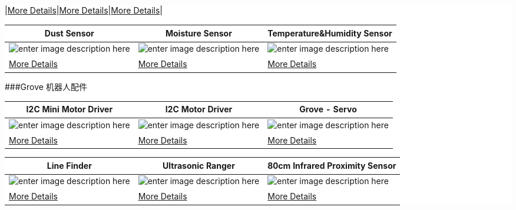|[More Details](http://www.seeedstudio.com/Grove-Gas-Sensor(MQ3)-p-1418.html)|[More Details](http://www.seeedstudio.com/Grove-Gas-Sensor(MQ9)-p-1419.html)|[More Details](http://www.seeedstudio.com/Grove-Gas-Sensor(O2)-p-1541.html)|


| Dust Sensor | Moisture Sensor | Temperature&Humidity Sensor |
|--------------------------|---------------------------|-----------------------|
|![enter image description here](https://raw.githubusercontent.com/SeeedDocument/GroveSystem/master/images/env_7.jpg)|![enter image description here](https://raw.githubusercontent.com/SeeedDocument/GroveSystem/master/images/env_8.jpg)|![enter image description here](https://raw.githubusercontent.com/SeeedDocument/GroveSystem/master/images/env_9.jpg)|
|[More Details](http://www.seeedstudio.com/Grove-Dust-Sensor-p-1050.html)|[More Details](http://www.seeedstudio.com/Grove-Moisture-Sensor-p-955.html)|[More Details](http://www.seeedstudio.com/Grove-Temperature%26Humidity-Sensor-Pro-p-838.html)|



###Grove 机器人配件

| I2C Mini Motor Driver | I2C Motor Driver | Grove - Servo |
|--------------------------|---------------------------|-----------------------|
|![enter image description here](https://raw.githubusercontent.com/SeeedDocument/GroveSystem/master/images/robot_1.jpg)|![enter image description here](https://raw.githubusercontent.com/SeeedDocument/GroveSystem/master/images/robot_2.jpg)|![enter image description here](https://raw.githubusercontent.com/SeeedDocument/GroveSystem/master/images/robot_3.jpg)|
|[More Details](http://www.seeedstudio.com/Grove%C2%A0-%C2%A0I2C%C2%A0Mini%C2%A0Motor%C2%A0Driver-p-2508.html)|[More Details](http://www.seeedstudio.com/Grove-I2C-Motor-Driver-p-907.html)|[More Details](http://www.seeedstudio.com/Grove-Servo-p-1241.html)|


| Line Finder | Ultrasonic Ranger | 80cm Infrared Proximity Sensor |
|--------------------------|---------------------------|-----------------------|
|![enter image description here](https://raw.githubusercontent.com/SeeedDocument/GroveSystem/master/images/robot_4.jpg)|![enter image description here](https://raw.githubusercontent.com/SeeedDocument/GroveSystem/master/images/robot_5.jpg)|![enter image description here](https://raw.githubusercontent.com/SeeedDocument/GroveSystem/master/images/robot_6.jpg)|
|[More Details](http://www.seeedstudio.com/Grove-Line-Finder-p-825.html)|[More Details](http://www.seeedstudio.com/Grove-Ultrasonic-Ranger-p-960.html)|[More Details](http://www.seeedstudio.com/Grove-80cm-Infrared-Proximity-Sensor-p-788.html)|
